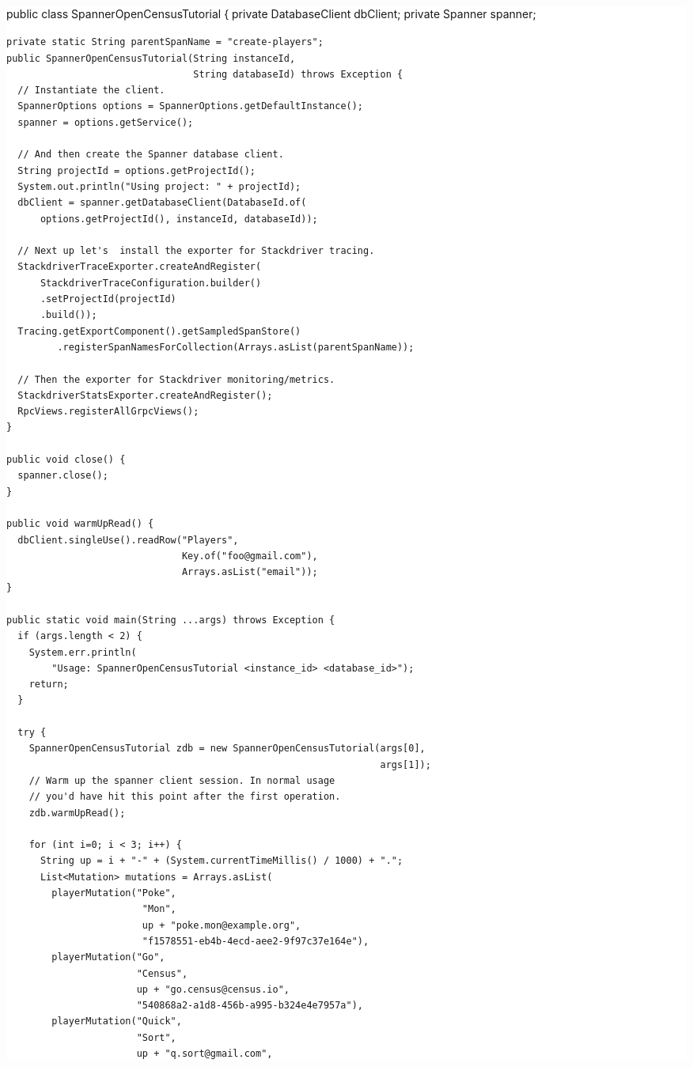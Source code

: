 public class SpannerOpenCensusTutorial {
    private DatabaseClient dbClient;
    private Spanner spanner;

    private static String parentSpanName = "create-players";
    public SpannerOpenCensusTutorial(String instanceId,
                                     String databaseId) throws Exception {
      // Instantiate the client.
      SpannerOptions options = SpannerOptions.getDefaultInstance();
      spanner = options.getService();

      // And then create the Spanner database client.
      String projectId = options.getProjectId();
      System.out.println("Using project: " + projectId);
      dbClient = spanner.getDatabaseClient(DatabaseId.of(
          options.getProjectId(), instanceId, databaseId));

      // Next up let's  install the exporter for Stackdriver tracing.
      StackdriverTraceExporter.createAndRegister(
          StackdriverTraceConfiguration.builder()
          .setProjectId(projectId)
          .build());
      Tracing.getExportComponent().getSampledSpanStore()
             .registerSpanNamesForCollection(Arrays.asList(parentSpanName));

      // Then the exporter for Stackdriver monitoring/metrics.
      StackdriverStatsExporter.createAndRegister();
      RpcViews.registerAllGrpcViews();
    }

    public void close() {
      spanner.close();
    }

    public void warmUpRead() {
      dbClient.singleUse().readRow("Players",
                                   Key.of("foo@gmail.com"),
                                   Arrays.asList("email"));
    }

    public static void main(String ...args) throws Exception {
      if (args.length < 2) {
        System.err.println(
            "Usage: SpannerOpenCensusTutorial <instance_id> <database_id>");
        return;
      }

      try {
        SpannerOpenCensusTutorial zdb = new SpannerOpenCensusTutorial(args[0],
                                                                      args[1]);
        // Warm up the spanner client session. In normal usage
        // you'd have hit this point after the first operation.
        zdb.warmUpRead();

        for (int i=0; i < 3; i++) {
          String up = i + "-" + (System.currentTimeMillis() / 1000) + ".";
          List<Mutation> mutations = Arrays.asList(
            playerMutation("Poke",
                            "Mon",
                            up + "poke.mon@example.org",
                            "f1578551-eb4b-4ecd-aee2-9f97c37e164e"),
            playerMutation("Go",
                           "Census",
                           up + "go.census@census.io",
                           "540868a2-a1d8-456b-a995-b324e4e7957a"),
            playerMutation("Quick",
                           "Sort",
                           up + "q.sort@gmail.com",